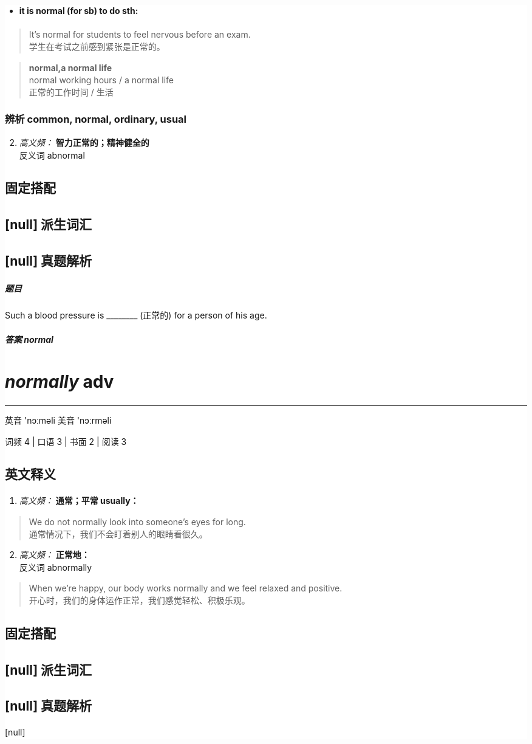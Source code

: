 
- #### it is normal (for sb) to do sth:

> It’s normal for students to feel nervous before an exam.  
> 学生在考试之前感到紧张是正常的。

> **normal,a normal life**  
> normal working hours / a normal life  
> 正常的工作时间 / 生活

### 辨析 common, normal, ordinary, usual

2. *高义频：* **智力正常的；精神健全的**  
反义词 abnormal 

固定搭配
---
[null]
派生词汇
---
[null]
真题解析
---
##### 题目  
Such a blood pressure is  ________ (正常的) for  a person of his age.  
##### 答案 normal  
  


# ***normally*** adv
---
英音 'nɔːməli     美音 'nɔːrməli

词频 4 | 口语 3 | 书面 2 | 阅读 3


英文释义
---
1. *高义频：* **通常；平常 usually：**  


> We do not normally look into someone’s eyes for long.   
> 通常情况下，我们不会盯着别人的眼睛看很久。

2. *高义频：* **正常地：**  
反义词 abnormally 

> When we’re happy, our body works normally and we feel relaxed and positive.  
> 开心时，我们的身体运作正常，我们感觉轻松、积极乐观。

固定搭配
---
[null]
派生词汇
---
[null]
真题解析
---
[null]
